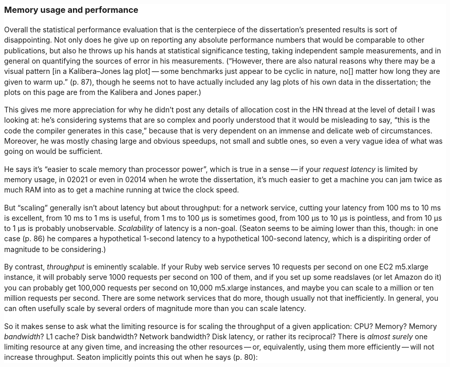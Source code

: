 ### Memory usage and performance ###

Overall the statistical performance evaluation that is the centerpiece
of the dissertation’s presented results is sort of disappointing.  Not
only does he give up on reporting any absolute performance numbers
that would be comparable to other publications, but also he throws up
his hands at statistical significance testing, taking independent
sample measurements, and in general on quantifying the sources of
error in his measurements.  (“However, there are also natural reasons
why there may be a visual pattern [in a Kalibera–Jones lag
plot] — some benchmarks just appear to be cyclic in nature, no[]
matter how long they are given to warm up.”  (p. 87), though he seems
not to have actually included any lag plots of his own data in the
dissertation; the plots on this page are from the Kalibera and Jones
paper.)

This gives me more appreciation for why he didn’t post any details of
allocation cost in the HN thread at the level of detail I was looking
at: he’s considering systems that are so complex and poorly understood
that it would be misleading to say, “this is the code the compiler
generates in this case,” because that is very dependent on an immense
and delicate web of circumstances.  Moreover, he was mostly chasing
large and obvious speedups, not small and subtle ones, so even a very
vague idea of what was going on would be sufficient.

He says it’s “easier to scale memory than processor power”, which is
true in a sense — if your *request latency* is limited by memory
usage, in 02021 or even in 02014 when he wrote the dissertation, it’s
much easier to get a machine you can jam twice as much RAM into as to
get a machine running at twice the clock speed.

But “scaling” generally isn’t about latency but about throughput: for
a network service, cutting your latency from 100 ms to 10 ms is
excellent, from 10 ms to 1 ms is useful, from 1 ms to 100 μs is
sometimes good, from 100 μs to 10 μs is pointless, and from 10 μs to
1 μs is probably unobservable.  *Scalability* of latency is a
non-goal.  (Seaton seems to be aiming lower than this, though: in one
case (p. 86) he compares a hypothetical 1-second latency to a
hypothetical 100-second latency, which is a dispiriting order of
magnitude to be considering.)

By contrast, *throughput* is eminently scalable.  If your Ruby web
service serves 10 requests per second on one EC2 m5.xlarge instance,
it will probably serve 1000 requests per second on 100 of them, and if
you set up some readslaves (or let Amazon do it) you can probably get
100,000 requests per second on 10,000 m5.xlarge instances, and maybe
you can scale to a million or ten million requests per second.  There
are some network services that do more, though usually not that
inefficiently.  In general, you can often usefully scale by several
orders of magnitude more than you can scale latency.

So it makes sense to ask what the limiting resource is for scaling the
throughput of a given application: CPU?  Memory?  Memory *bandwidth*?
L1 cache?  Disk bandwidth?  Network bandwidth?  Disk latency, or
rather its reciprocal?  There is *almost surely* one limiting resource
at any given time, and increasing the other resources — or,
equivalently, using them more efficiently — will not increase
throughput.  Seaton implicitly points this out when he says (p. 80):
